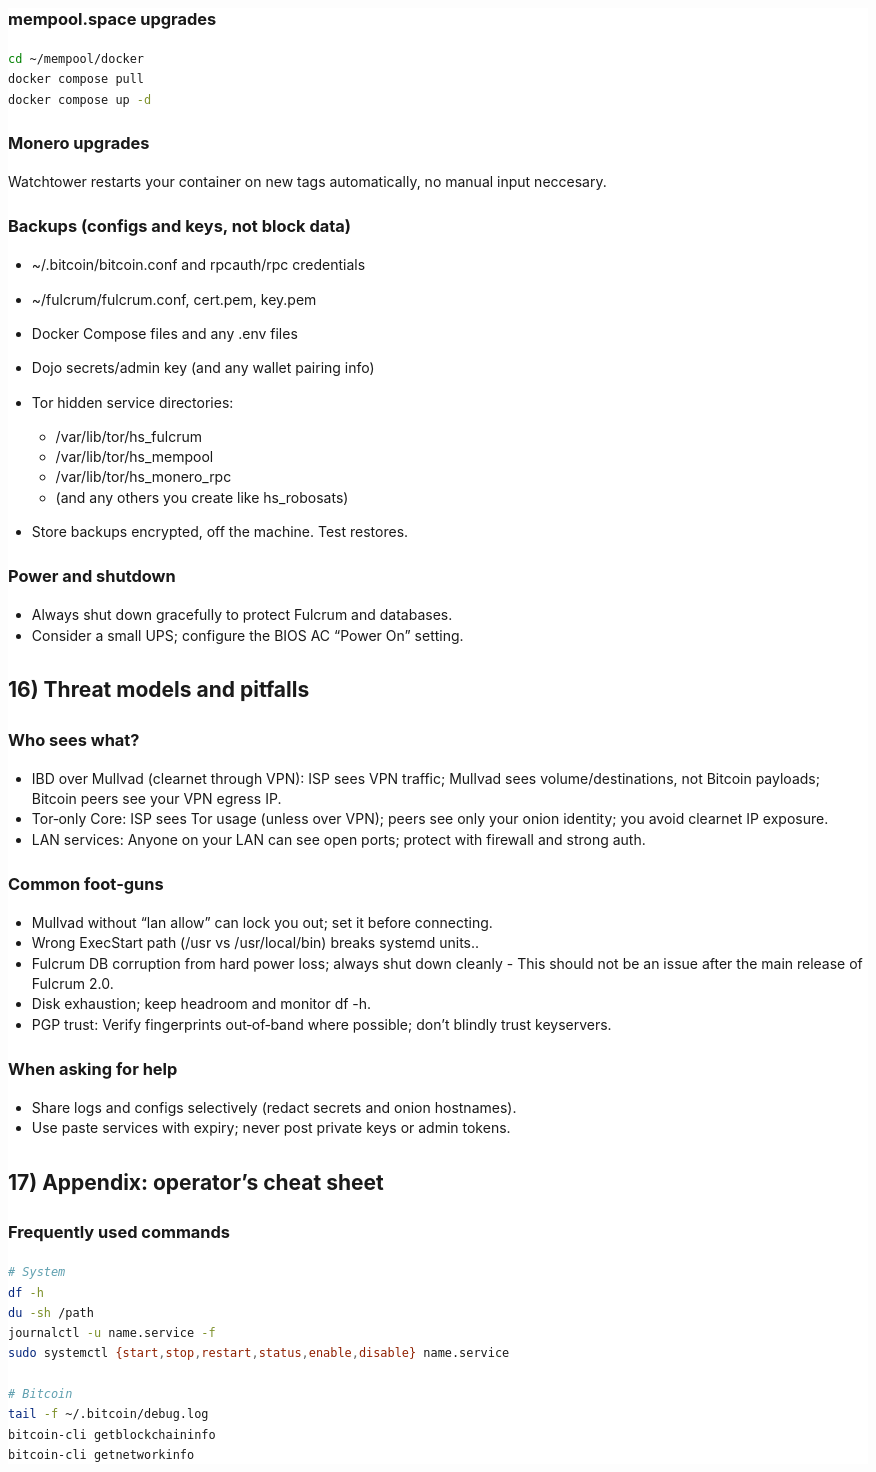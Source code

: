 ### mempool.space upgrades
```bash
cd ~/mempool/docker
docker compose pull
docker compose up -d
```

### Monero upgrades
Watchtower restarts your container on new tags automatically, no manual input neccesary.

### Backups (configs and keys, not block data)
- ~/.bitcoin/bitcoin.conf and rpcauth/rpc credentials
- ~/fulcrum/fulcrum.conf, cert.pem, key.pem
- Docker Compose files and any .env files
- Dojo secrets/admin key (and any wallet pairing info)
- Tor hidden service directories:
  - /var/lib/tor/hs_fulcrum
  - /var/lib/tor/hs_mempool
  - /var/lib/tor/hs_monero_rpc
  - (and any others you create like hs_robosats)

- Store backups encrypted, off the machine. Test restores.

### Power and shutdown
- Always shut down gracefully to protect Fulcrum and databases.
- Consider a small UPS; configure the BIOS AC “Power On” setting.

## 16) Threat models and pitfalls
### Who sees what?
- IBD over Mullvad (clearnet through VPN): ISP sees VPN traffic; Mullvad sees volume/destinations, not Bitcoin payloads; Bitcoin peers see your VPN egress IP.
- Tor‑only Core: ISP sees Tor usage (unless over VPN); peers see only your onion identity; you avoid clearnet IP exposure.
- LAN services: Anyone on your LAN can see open ports; protect with firewall and strong auth.

### Common foot‑guns
- Mullvad without “lan allow” can lock you out; set it before connecting.
- Wrong ExecStart path (/usr vs /usr/local/bin) breaks systemd units..
- Fulcrum DB corruption from hard power loss; always shut down cleanly - This should not be an issue after the main release of Fulcrum 2.0.
- Disk exhaustion; keep headroom and monitor df -h.
- PGP trust: Verify fingerprints out‑of‑band where possible; don’t blindly trust keyservers.

### When asking for help
- Share logs and configs selectively (redact secrets and onion hostnames).
- Use paste services with expiry; never post private keys or admin tokens.

## 17) Appendix: operator’s cheat sheet
### Frequently used commands
```bash
# System
df -h
du -sh /path
journalctl -u name.service -f
sudo systemctl {start,stop,restart,status,enable,disable} name.service

# Bitcoin
tail -f ~/.bitcoin/debug.log
bitcoin-cli getblockchaininfo
bitcoin-cli getnetworkinfo
```